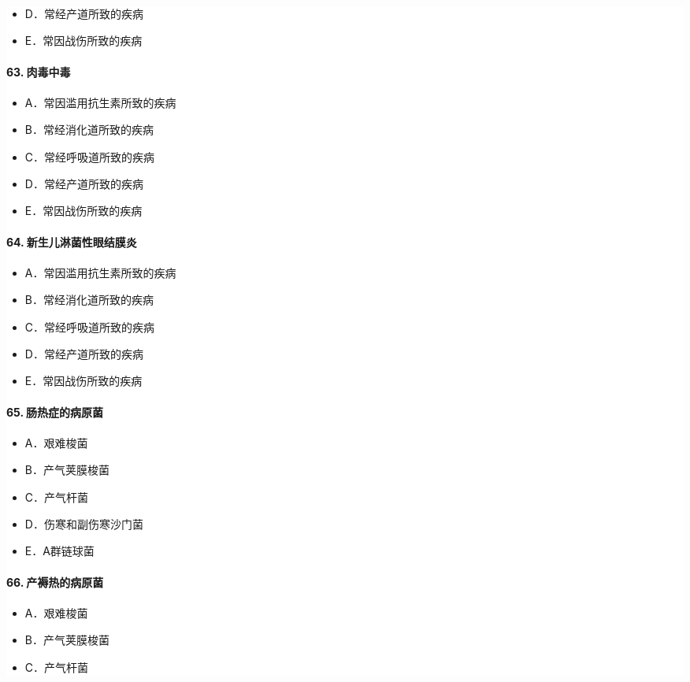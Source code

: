 * D．常经产道所致的疾病

* E．常因战伤所致的疾病







#### 63. 肉毒中毒

* A．常因滥用抗生素所致的疾病

* B．常经消化道所致的疾病

* C．常经呼吸道所致的疾病

* D．常经产道所致的疾病

* E．常因战伤所致的疾病







#### 64. 新生儿淋菌性眼结膜炎

* A．常因滥用抗生素所致的疾病

* B．常经消化道所致的疾病

* C．常经呼吸道所致的疾病

* D．常经产道所致的疾病

* E．常因战伤所致的疾病







#### 65. 肠热症的病原菌

* A．艰难梭菌

* B．产气荚膜梭菌

* C．产气杆菌

* D．伤寒和副伤寒沙门菌

* E．A群链球菌







#### 66. 产褥热的病原菌

* A．艰难梭菌

* B．产气荚膜梭菌

* C．产气杆菌
